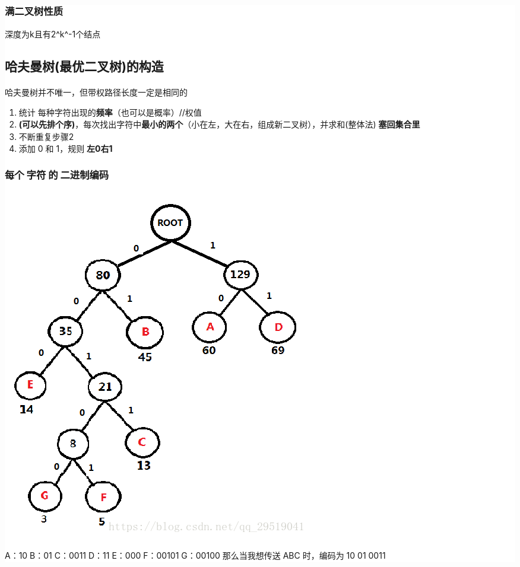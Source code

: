 ### **满二叉树性质**

深度为k且有2^k^-1个结点

## **哈夫曼树(最优二叉树)的构造**

哈夫曼树并不唯一，但带权路径长度一定是相同的

1. 统计 每种字符出现的**频率**（也可以是概率）//权值
2. **(可以先排个序)**，每次找出字符中**最小的两个**（小在左，大在右，组成新二叉树），并求和(整体法) **塞回集合里**
3. 不断重复步骤2
4. 添加 0 和 1，规则 **左0右1**

### 每个 字符 的 二进制编码

![img](assets/20180805114821824.png)

A：10
B：01
C：0011
D：11
E：000
F：00101
G：00100
那么当我想传送 ABC 时，编码为 10 01 0011
